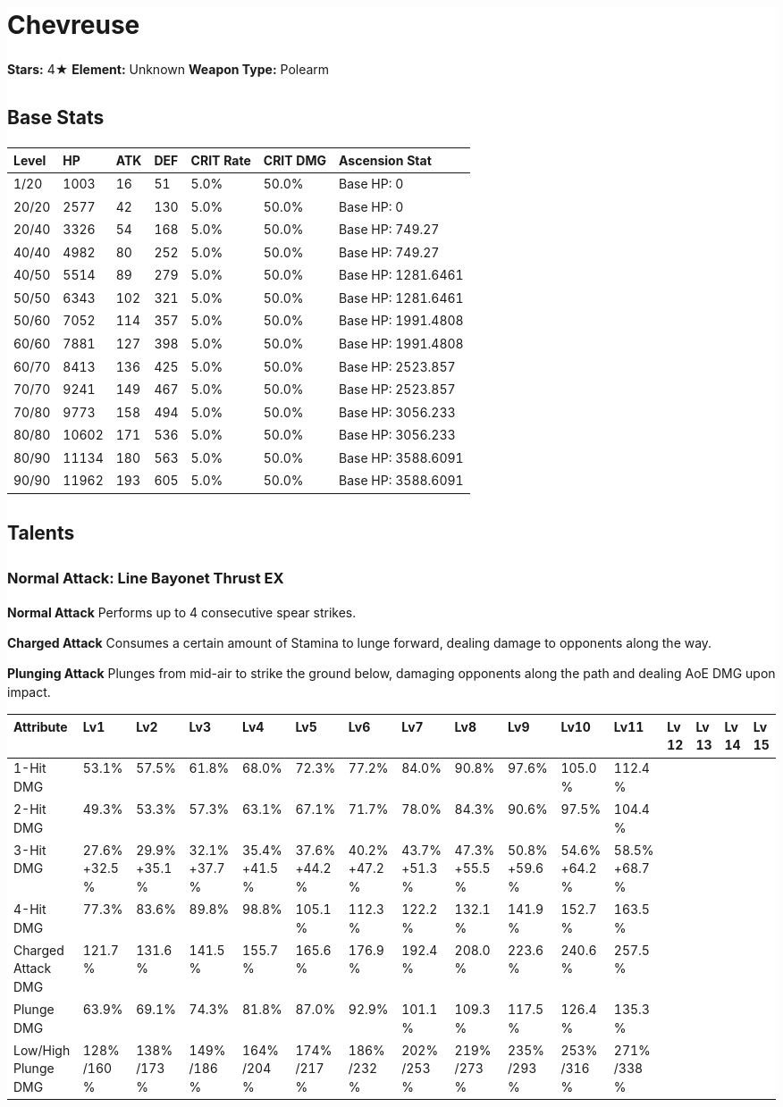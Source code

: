 # Chevreuse

**Stars:** 4★
**Element:** Unknown
**Weapon Type:** Polearm

## Base Stats

| Level | HP | ATK | DEF | CRIT Rate | CRIT DMG | Ascension Stat |
| :--- | :--- | :--- | :--- | :--- | :--- | :--- |
| 1/20 | 1003 | 16 | 51 | 5.0% | 50.0% | Base HP: 0 |
| 20/20 | 2577 | 42 | 130 | 5.0% | 50.0% | Base HP: 0 |
| 20/40 | 3326 | 54 | 168 | 5.0% | 50.0% | Base HP: 749.27 |
| 40/40 | 4982 | 80 | 252 | 5.0% | 50.0% | Base HP: 749.27 |
| 40/50 | 5514 | 89 | 279 | 5.0% | 50.0% | Base HP: 1281.6461 |
| 50/50 | 6343 | 102 | 321 | 5.0% | 50.0% | Base HP: 1281.6461 |
| 50/60 | 7052 | 114 | 357 | 5.0% | 50.0% | Base HP: 1991.4808 |
| 60/60 | 7881 | 127 | 398 | 5.0% | 50.0% | Base HP: 1991.4808 |
| 60/70 | 8413 | 136 | 425 | 5.0% | 50.0% | Base HP: 2523.857 |
| 70/70 | 9241 | 149 | 467 | 5.0% | 50.0% | Base HP: 2523.857 |
| 70/80 | 9773 | 158 | 494 | 5.0% | 50.0% | Base HP: 3056.233 |
| 80/80 | 10602 | 171 | 536 | 5.0% | 50.0% | Base HP: 3056.233 |
| 80/90 | 11134 | 180 | 563 | 5.0% | 50.0% | Base HP: 3588.6091 |
| 90/90 | 11962 | 193 | 605 | 5.0% | 50.0% | Base HP: 3588.6091 |

## Talents

### Normal Attack: Line Bayonet Thrust EX

**Normal Attack**
Performs up to 4 consecutive spear strikes.

**Charged Attack**
Consumes a certain amount of Stamina to lunge forward, dealing damage to opponents along the way.

**Plunging Attack**
Plunges from mid-air to strike the ground below, damaging opponents along the path and dealing AoE DMG upon impact.

| Attribute | Lv1 | Lv2 | Lv3 | Lv4 | Lv5 | Lv6 | Lv7 | Lv8 | Lv9 | Lv10 | Lv11 | Lv12 | Lv13 | Lv14 | Lv15 |
| :--- | :--- | :--- | :--- | :--- | :--- | :--- | :--- | :--- | :--- | :--- | :--- | :--- | :--- | :--- | :--- |
| 1-Hit DMG | 53.1% | 57.5% | 61.8% | 68.0% | 72.3% | 77.2% | 84.0% | 90.8% | 97.6% | 105.0% | 112.4% |
| 2-Hit DMG | 49.3% | 53.3% | 57.3% | 63.1% | 67.1% | 71.7% | 78.0% | 84.3% | 90.6% | 97.5% | 104.4% |
| 3-Hit DMG | 27.6%+32.5% | 29.9%+35.1% | 32.1%+37.7% | 35.4%+41.5% | 37.6%+44.2% | 40.2%+47.2% | 43.7%+51.3% | 47.3%+55.5% | 50.8%+59.6% | 54.6%+64.2% | 58.5%+68.7% |
| 4-Hit DMG | 77.3% | 83.6% | 89.8% | 98.8% | 105.1% | 112.3% | 122.2% | 132.1% | 141.9% | 152.7% | 163.5% |
| Charged Attack DMG | 121.7% | 131.6% | 141.5% | 155.7% | 165.6% | 176.9% | 192.4% | 208.0% | 223.6% | 240.6% | 257.5% |
| Plunge DMG | 63.9% | 69.1% | 74.3% | 81.8% | 87.0% | 92.9% | 101.1% | 109.3% | 117.5% | 126.4% | 135.3% |
| Low/High Plunge DMG | 128%/160% | 138%/173% | 149%/186% | 164%/204% | 174%/217% | 186%/232% | 202%/253% | 219%/273% | 235%/293% | 253%/316% | 271%/338% |
